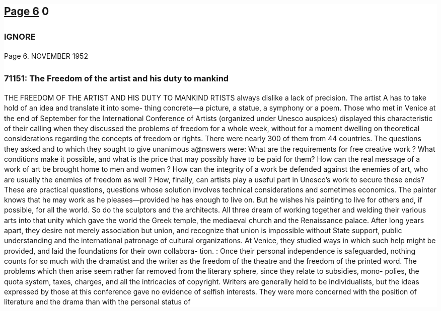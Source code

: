 
## [Page 6](https://demo.humlab.umu.se/courier/073310engo.pdf#page=6) 0

### IGNORE

Page 6. NOVEMBER 1952 


### 71151: The Freedom of the artist and his duty to mankind

THE FREEDOM OF THE ARTIST AND 
HIS DUTY TO MANKIND 
RTISTS always dislike a lack of precision. The artist 
A has to take hold of an idea and translate it into some- 
thing concrete—a picture, a statue, a symphony or a 
poem. 
Those who met in Venice at the end of September for the 
International Conference of Artists (organized under Unesco 
auspices) displayed this characteristic of their calling when 
they discussed the problems of freedom for a whole week, 
without for a moment dwelling on theoretical considerations 
regarding the concepts of freedom or rights. 
There were nearly 300 of them from 44 countries. The 
questions they asked and to which they sought to give 
unanimous a@nswers were: 
What are the requirements for free creative work ? 
What conditions make it possible, and what is the price 
that may possibly have to be paid for them? 
How can the real message of a work of art be brought 
home to men and women ? 
How can the integrity of a work be defended against the 
enemies of art, who are usually the enemies of freedom 
as well ? 
How, finally, can artists play a useful part in Unesco’s 
work to secure these ends? 
These are practical questions, questions whose solution 
involves technical considerations and sometimes economics. 
The painter knows that he may work as he pleases—provided 
he has enough to live on. But he wishes his painting to 
live for others and, if possible, for all the world. So do the 
sculptors and the architects. 
All three dream of working together and welding their 
various arts into that unity which gave the world the Greek 
temple, the mediaeval church and the Renaissance palace. 
After long years apart, they desire not merely association 
but union, and recognize that union is impossible without State 
support, public understanding and the international patronage 
of cultural organizations. 
At Venice, they studied ways in which such help might be 
provided, and laid the foundations for their own collabora- 
tion. : 
Once their personal independence is safeguarded, nothing 
counts for so much with the dramatist and the writer as the 
freedom of the theatre and the freedom of the printed word. 
The problems which then arise seem rather far removed 
from the literary sphere, since they relate to subsidies, mono- 
polies, the quota system, taxes, charges, and all the intricacies 
of copyright. 
Writers are generally held to be individualists, but the ideas 
expressed by those at this conference gave no evidence of 
selfish interests. They were more concerned with the position 
of literature and the drama than with the personal status of 